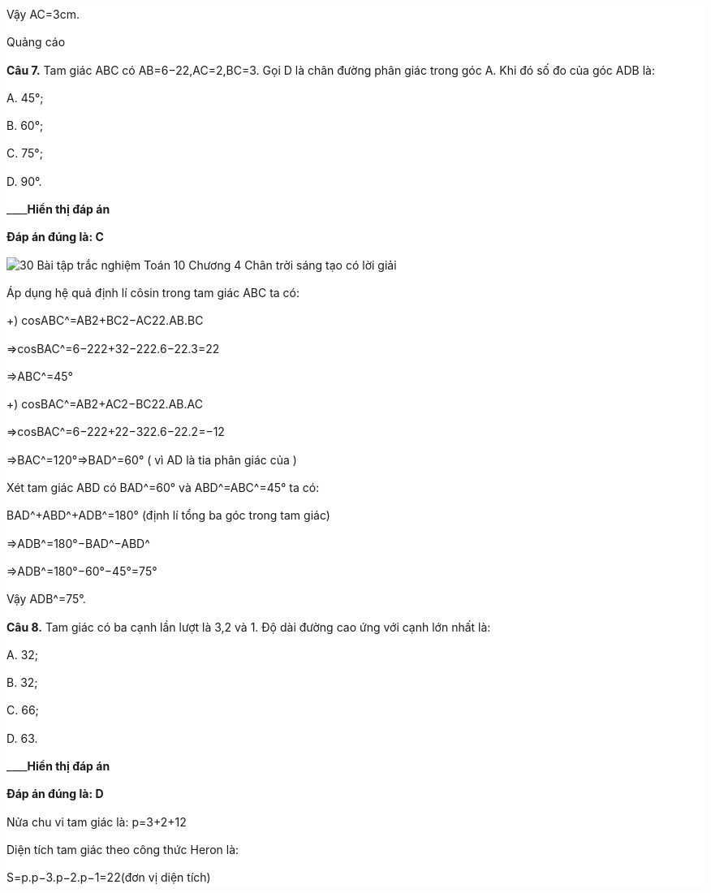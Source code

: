 Vậy AC=3cm.

Quảng cáo

**Câu 7.** Tam giác ABC có AB=6−22,AC=2,BC=3. Gọi D là chân đường phân giác trong góc A. Khi đó số đo của góc ADB là:

A. 45°;

B. 60°;

C. 75°;

D. 90°.

____**Hiển thị đáp án**

**Đáp án đúng là: C**

![30 Bài tập trắc nghiệm Toán 10 Chương 4 Chân trời sáng tạo có lời giải](https://vietjack.com/toan-10-ct/images/trac-nghiem-bai-tap-cuoi-chuong-4-150505.PNG)

Áp dụng hệ quả định lí côsin trong tam giác ABC ta có:

+) cosABC^=AB2+BC2−AC22.AB.BC

⇒cosBAC^=6−222+32−222.6−22.3=22

⇒ABC^=45°

+) cosBAC^=AB2+AC2−BC22.AB.AC

⇒cosBAC^=6−222+22−322.6−22.2=−12

⇒BAC^=120°⇒BAD^=60° ( vì AD là tia phân giác của )

Xét tam giác ABD có BAD^=60° và ABD^=ABC^=45° ta có: 

BAD^+ABD^+ADB^=180° (định lí tổng ba góc trong tam giác)

⇒ADB^=180°−BAD^−ABD^

⇒ADB^=180°−60°−45°=75°

Vậy ADB^=75°.

**Câu 8.** Tam giác có ba cạnh lần lượt là 3,2 và 1. Độ dài đường cao ứng với cạnh lớn nhất là:

A. 32;

B. 32;

C. 66;

D. 63.

____**Hiển thị đáp án**

**Đáp án đúng là: D**

Nửa chu vi tam giác là: p=3+2+12

Diện tích tam giác theo công thức Heron là: 

S=p.p−3.p−2.p−1=22(đơn vị diện tích)
